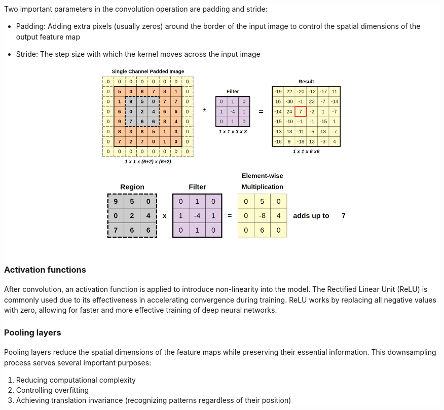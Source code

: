 Two important parameters in the convolution operation are padding and stride:

- Padding: Adding extra pixels (usually zeros) around the border of the input image to control the spatial dimensions of the output feature map

- Stride: The step size with which the kernel moves across the input image

<p style="text-align: center;">
    <img src="/assets/images/2_conv.png" alt="CNN architecture" width="60%" class="img-center">
</p>


### Activation functions

After convolution, an activation function is applied to introduce non-linearity into the model. The Rectified Linear Unit (ReLU) is commonly used due to its effectiveness in accelerating convergence during training. ReLU works by replacing all negative values with zero, allowing for faster and more effective training of deep neural networks.

### Pooling layers

Pooling layers reduce the spatial dimensions of the feature maps while preserving their essential information. This downsampling process serves several important purposes:
1. Reducing computational complexity
2. Controlling overfitting
3. Achieving translation invariance (recognizing patterns regardless of their position)
